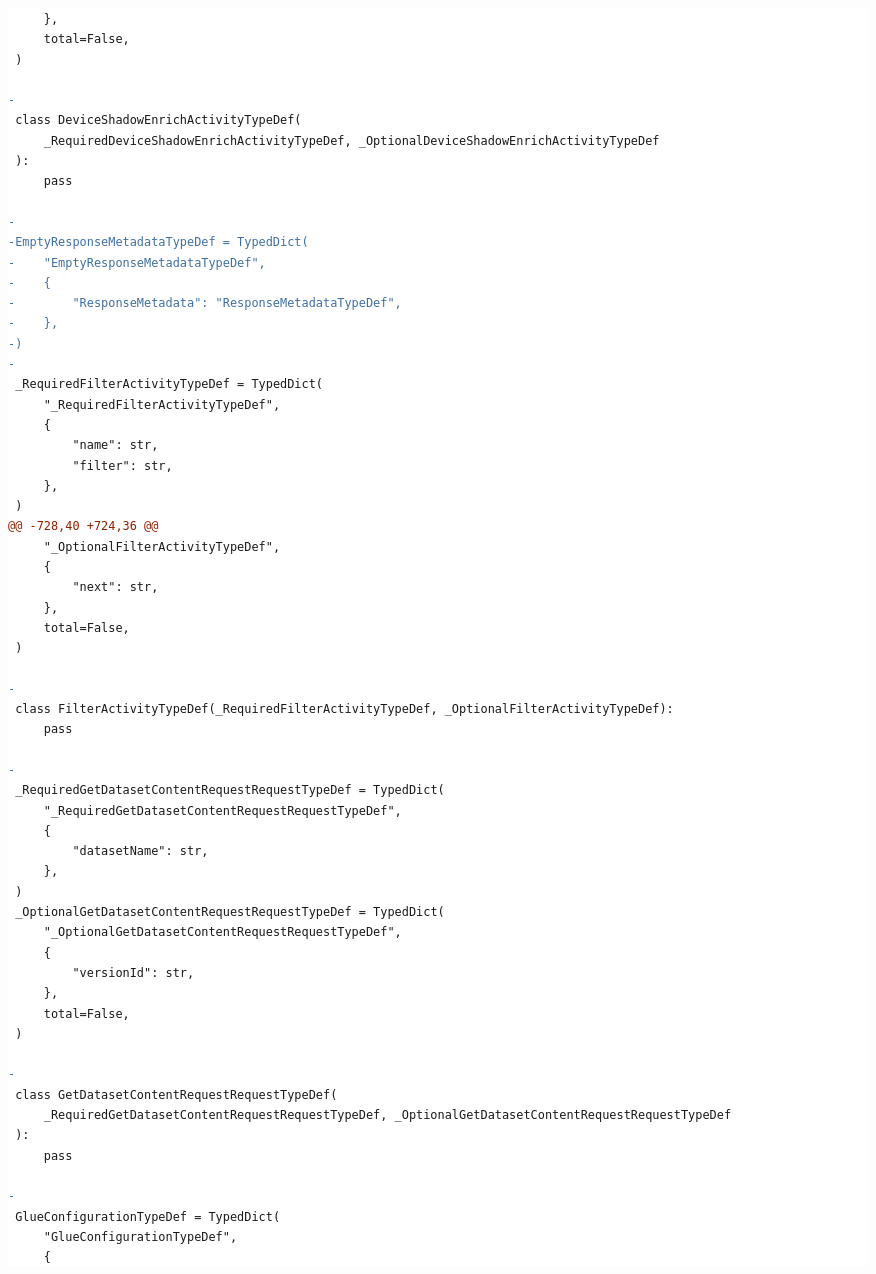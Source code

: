 ```diff
     },
     total=False,
 )
 
-
 class DeviceShadowEnrichActivityTypeDef(
     _RequiredDeviceShadowEnrichActivityTypeDef, _OptionalDeviceShadowEnrichActivityTypeDef
 ):
     pass
 
-
-EmptyResponseMetadataTypeDef = TypedDict(
-    "EmptyResponseMetadataTypeDef",
-    {
-        "ResponseMetadata": "ResponseMetadataTypeDef",
-    },
-)
-
 _RequiredFilterActivityTypeDef = TypedDict(
     "_RequiredFilterActivityTypeDef",
     {
         "name": str,
         "filter": str,
     },
 )
@@ -728,40 +724,36 @@
     "_OptionalFilterActivityTypeDef",
     {
         "next": str,
     },
     total=False,
 )
 
-
 class FilterActivityTypeDef(_RequiredFilterActivityTypeDef, _OptionalFilterActivityTypeDef):
     pass
 
-
 _RequiredGetDatasetContentRequestRequestTypeDef = TypedDict(
     "_RequiredGetDatasetContentRequestRequestTypeDef",
     {
         "datasetName": str,
     },
 )
 _OptionalGetDatasetContentRequestRequestTypeDef = TypedDict(
     "_OptionalGetDatasetContentRequestRequestTypeDef",
     {
         "versionId": str,
     },
     total=False,
 )
 
-
 class GetDatasetContentRequestRequestTypeDef(
     _RequiredGetDatasetContentRequestRequestTypeDef, _OptionalGetDatasetContentRequestRequestTypeDef
 ):
     pass
 
-
 GlueConfigurationTypeDef = TypedDict(
     "GlueConfigurationTypeDef",
     {
```